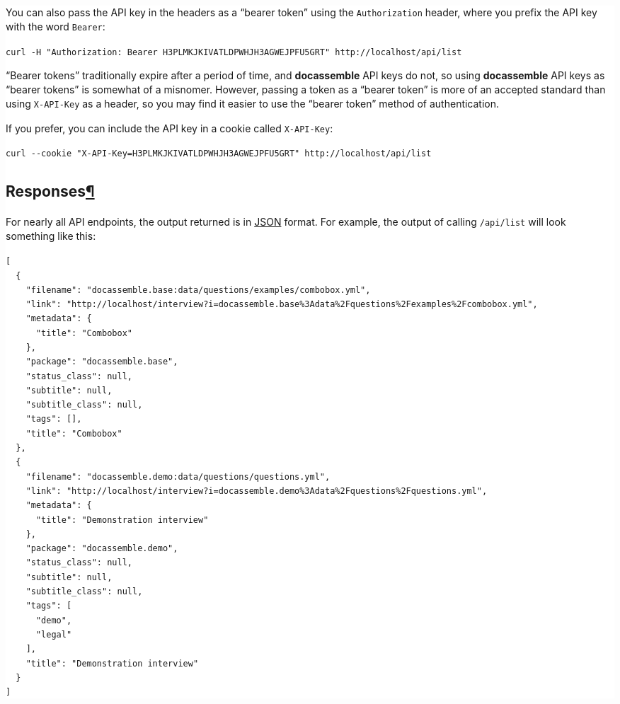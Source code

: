 You can also pass the API key in the headers as a “bearer token” using the `Authorization` header, where you prefix the API key with the word `Bearer`:

```
curl -H "Authorization: Bearer H3PLMKJKIVATLDPWHJH3AGWEJPFU5GRT" http://localhost/api/list
```

“Bearer tokens” traditionally expire after a period of time, and **docassemble** API keys do not, so using **docassemble** API keys as “bearer tokens” is somewhat of a misnomer. However, passing a token as a “bearer token” is more of an accepted standard than using `X-API-Key` as a header, so you may find it easier to use the “bearer token” method of authentication.

If you prefer, you can include the API key in a cookie called `X-API-Key`:

```
curl --cookie "X-API-Key=H3PLMKJKIVATLDPWHJH3AGWEJPFU5GRT" http://localhost/api/list
```

Responses[¶](https://docassemble.org/docs/api.html#responses)
-------------------------------------------------------------

For nearly all API endpoints, the output returned is in [JSON](https://en.wikipedia.org/wiki/JSON) format. For example, the output of calling `/api/list` will look something like this:

```
[
  {
    "filename": "docassemble.base:data/questions/examples/combobox.yml",
    "link": "http://localhost/interview?i=docassemble.base%3Adata%2Fquestions%2Fexamples%2Fcombobox.yml",
    "metadata": {
      "title": "Combobox"
    },
    "package": "docassemble.base",
    "status_class": null,
    "subtitle": null,
    "subtitle_class": null,
    "tags": [],
    "title": "Combobox"
  },
  {
    "filename": "docassemble.demo:data/questions/questions.yml",
    "link": "http://localhost/interview?i=docassemble.demo%3Adata%2Fquestions%2Fquestions.yml",
    "metadata": {
      "title": "Demonstration interview"
    },
    "package": "docassemble.demo",
    "status_class": null,
    "subtitle": null,
    "subtitle_class": null,
    "tags": [
      "demo",
      "legal"
    ],
    "title": "Demonstration interview"
  }
]
```
